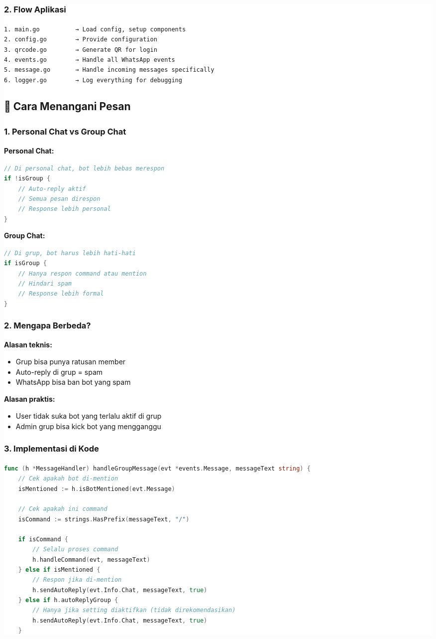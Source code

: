 ### 2. Flow Aplikasi

```
1. main.go          → Load config, setup components
2. config.go        → Provide configuration
3. qrcode.go        → Generate QR for login
4. events.go        → Handle all WhatsApp events
5. message.go       → Handle incoming messages specifically
6. logger.go        → Log everything for debugging
```

## 💬 Cara Menangani Pesan

### 1. Personal Chat vs Group Chat

**Personal Chat:**
```go
// Di personal chat, bot lebih bebas merespon
if !isGroup {
    // Auto-reply aktif
    // Semua pesan direspon
    // Response lebih personal
}
```

**Group Chat:**
```go
// Di grup, bot harus lebih hati-hati
if isGroup {
    // Hanya respon command atau mention
    // Hindari spam
    // Response lebih formal
}
```

### 2. Mengapa Berbeda?

**Alasan teknis:**
- Grup bisa punya ratusan member
- Auto-reply di grup = spam
- WhatsApp bisa ban bot yang spam

**Alasan praktis:**
- User tidak suka bot yang terlalu aktif di grup
- Admin grup bisa kick bot yang mengganggu

### 3. Implementasi di Kode

```go
func (h *MessageHandler) handleGroupMessage(evt *events.Message, messageText string) {
    // Cek apakah bot di-mention
    isMentioned := h.isBotMentioned(evt.Message)
    
    // Cek apakah ini command
    isCommand := strings.HasPrefix(messageText, "/")
    
    if isCommand {
        // Selalu proses command
        h.handleCommand(evt, messageText)
    } else if isMentioned {
        // Respon jika di-mention
        h.sendAutoReply(evt.Info.Chat, messageText, true)
    } else if h.autoReplyGroup {
        // Hanya jika setting diaktifkan (tidak direkomendasikan)
        h.sendAutoReply(evt.Info.Chat, messageText, true)
    }
```
